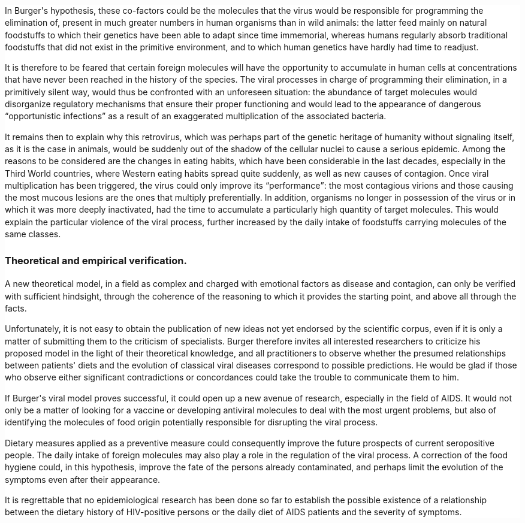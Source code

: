 In Burger's hypothesis, these co-factors could be the molecules that the virus would be responsible for programming the elimination of, present in much greater numbers in human organisms than in wild animals: the latter feed mainly on natural foodstuffs to which their genetics have been able to adapt since time immemorial, whereas humans regularly absorb traditional foodstuffs that did not exist in the primitive environment, and to which human genetics have hardly had time to readjust.

It is therefore to be feared that certain foreign molecules will have the opportunity to accumulate in human cells at concentrations that have never been reached in the history of the species. The viral processes in charge of programming their elimination, in a primitively silent way, would thus be confronted with an unforeseen situation: the abundance of target molecules would disorganize regulatory mechanisms that ensure their proper functioning and would lead to the appearance of dangerous <q>opportunistic infections</q> as a result of an exaggerated multiplication of the associated bacteria.

It remains then to explain why this retrovirus, which was perhaps part of the genetic heritage of humanity without signaling itself, as it is the case in animals, would be suddenly out of the shadow of the cellular nuclei to cause a serious epidemic. Among the reasons to be considered are the changes in eating habits, which have been considerable in the last decades, especially in the Third World countries, where Western eating habits spread quite suddenly, as well as new causes of contagion. Once viral multiplication has been triggered, the virus could only improve its <q>performance</q>: the most contagious virions and those causing the most mucous lesions are the ones that multiply preferentially.
In addition, organisms no longer in possession of the virus or in which it was more deeply inactivated, had the time to accumulate a particularly high quantity of target molecules. This would explain the particular violence of the viral process, further increased by the daily intake of foodstuffs carrying molecules of the same classes.

### Theoretical and empirical verification.

A new theoretical model, in a field as complex and charged with emotional factors as disease and contagion, can only be verified with sufficient hindsight, through the coherence of the reasoning to which it provides the starting point, and above all through the facts.

Unfortunately, it is not easy to obtain the publication of new ideas not yet endorsed by the scientific corpus, even if it is only a matter of submitting them to the criticism of specialists. Burger therefore invites all interested researchers to criticize his proposed model in the light of their theoretical knowledge, and all practitioners to observe whether the presumed relationships between patients' diets and the evolution of classical viral diseases correspond to possible predictions. He would be glad if those who observe either significant contradictions or concordances could take the trouble to communicate them to him.

If Burger's viral model proves successful, it could open up a new avenue of research, especially in the field of AIDS. It would not only be a matter of looking for a vaccine or developing antiviral molecules to deal with the most urgent problems, but also of identifying the molecules of food origin potentially responsible for disrupting the viral process.

Dietary measures applied as a preventive measure could consequently improve the future prospects of current seropositive people. The daily intake of foreign molecules may also play a role in the regulation of the viral process. A correction of the food hygiene could, in this hypothesis, improve the fate of the persons already contaminated, and perhaps limit the evolution of the symptoms even after their appearance.

It is regrettable that no epidemiological research has been done so far to establish the possible existence of a relationship between the dietary history of HIV-positive persons or the daily diet of AIDS patients and the severity of symptoms.
